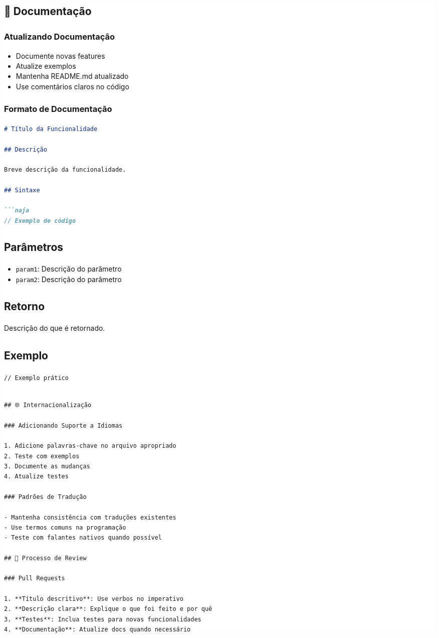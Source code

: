 ## 📝 Documentação

### Atualizando Documentação

- Documente novas features
- Atualize exemplos
- Mantenha README.md atualizado
- Use comentários claros no código

### Formato de Documentação

```markdown
# Título da Funcionalidade

## Descrição

Breve descrição da funcionalidade.

## Sintaxe

```naja
// Exemplo de código
```

## Parâmetros

- `param1`: Descrição do parâmetro
- `param2`: Descrição do parâmetro

## Retorno

Descrição do que é retornado.

## Exemplo

```naja
// Exemplo prático
```
```

## 🌐 Internacionalização

### Adicionando Suporte a Idiomas

1. Adicione palavras-chave no arquivo apropriado
2. Teste com exemplos
3. Documente as mudanças
4. Atualize testes

### Padrões de Tradução

- Mantenha consistência com traduções existentes
- Use termos comuns na programação
- Teste com falantes nativos quando possível

## 🔄 Processo de Review

### Pull Requests

1. **Título descritivo**: Use verbos no imperativo
2. **Descrição clara**: Explique o que foi feito e por quê
3. **Testes**: Inclua testes para novas funcionalidades
4. **Documentação**: Atualize docs quando necessário
```